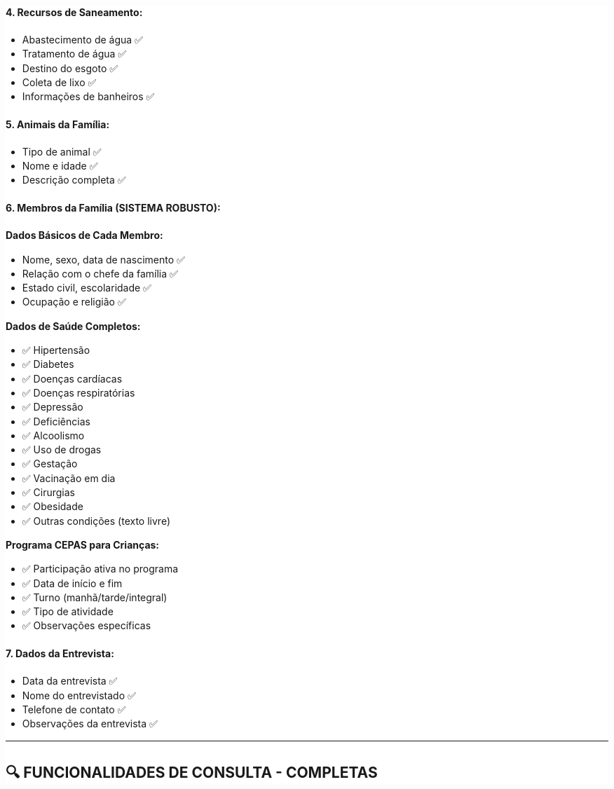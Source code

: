 #### **4. Recursos de Saneamento:**
- Abastecimento de água ✅
- Tratamento de água ✅
- Destino do esgoto ✅
- Coleta de lixo ✅
- Informações de banheiros ✅

#### **5. Animais da Família:**
- Tipo de animal ✅
- Nome e idade ✅
- Descrição completa ✅

#### **6. Membros da Família (SISTEMA ROBUSTO):**

**Dados Básicos de Cada Membro:**
- Nome, sexo, data de nascimento ✅
- Relação com o chefe da família ✅
- Estado civil, escolaridade ✅
- Ocupação e religião ✅

**Dados de Saúde Completos:**
- ✅ Hipertensão
- ✅ Diabetes  
- ✅ Doenças cardíacas
- ✅ Doenças respiratórias
- ✅ Depressão
- ✅ Deficiências
- ✅ Alcoolismo
- ✅ Uso de drogas
- ✅ Gestação
- ✅ Vacinação em dia
- ✅ Cirurgias
- ✅ Obesidade
- ✅ Outras condições (texto livre)

**Programa CEPAS para Crianças:**
- ✅ Participação ativa no programa
- ✅ Data de início e fim
- ✅ Turno (manhã/tarde/integral)
- ✅ Tipo de atividade
- ✅ Observações específicas

#### **7. Dados da Entrevista:**
- Data da entrevista ✅
- Nome do entrevistado ✅  
- Telefone de contato ✅
- Observações da entrevista ✅

---

## 🔍 **FUNCIONALIDADES DE CONSULTA - COMPLETAS**
